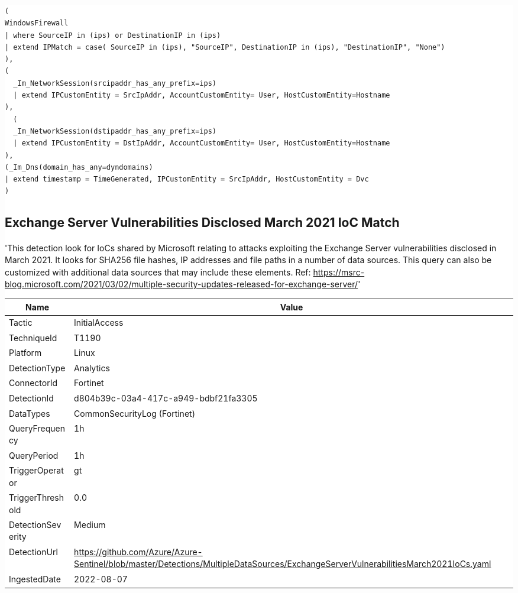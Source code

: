```kql
(
WindowsFirewall
| where SourceIP in (ips) or DestinationIP in (ips)
| extend IPMatch = case( SourceIP in (ips), "SourceIP", DestinationIP in (ips), "DestinationIP", "None")
),
(
  _Im_NetworkSession(srcipaddr_has_any_prefix=ips) 
  | extend IPCustomEntity = SrcIpAddr, AccountCustomEntity= User, HostCustomEntity=Hostname
),
  (
  _Im_NetworkSession(dstipaddr_has_any_prefix=ips) 
  | extend IPCustomEntity = DstIpAddr, AccountCustomEntity= User, HostCustomEntity=Hostname
),
(_Im_Dns(domain_has_any=dyndomains)
| extend timestamp = TimeGenerated, IPCustomEntity = SrcIpAddr, HostCustomEntity = Dvc
)

```

## Exchange Server Vulnerabilities Disclosed March 2021 IoC Match

'This detection look for IoCs shared by Microsoft relating to attacks exploiting the Exchange Server vulnerabilities disclosed in March 2021. It looks for SHA256 file hashes, IP addresses and file paths in a number of data sources. This query can also be customized with additional data sources that may include these elements.
Ref: https://msrc-blog.microsoft.com/2021/03/02/multiple-security-updates-released-for-exchange-server/'

|Name | Value |
| --- | --- |
|Tactic | InitialAccess|
|TechniqueId | T1190|
|Platform | Linux|
|DetectionType | Analytics |
|ConnectorId | Fortinet |
|DetectionId | d804b39c-03a4-417c-a949-bdbf21fa3305 |
|DataTypes | CommonSecurityLog (Fortinet) |
|QueryFrequency | 1h |
|QueryPeriod | 1h |
|TriggerOperator | gt |
|TriggerThreshold | 0.0 |
|DetectionSeverity | Medium |
|DetectionUrl | https://github.com/Azure/Azure-Sentinel/blob/master/Detections/MultipleDataSources/ExchangeServerVulnerabilitiesMarch2021IoCs.yaml |
|IngestedDate | 2022-08-07 |
